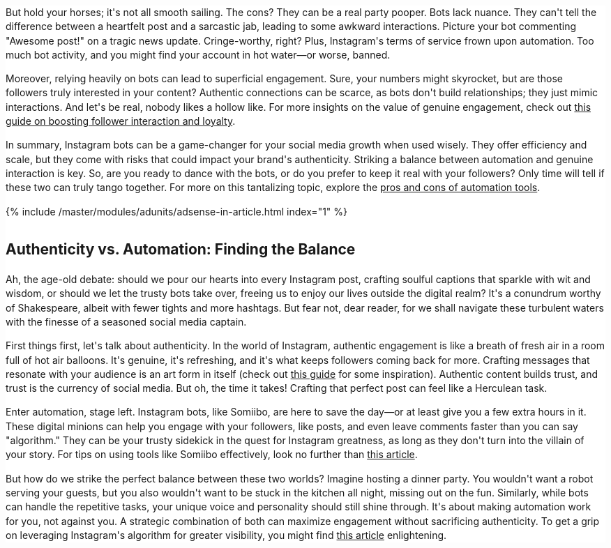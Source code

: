 But hold your horses; it's not all smooth sailing. The cons? They can be a real party pooper. Bots lack nuance. They can't tell the difference between a heartfelt post and a sarcastic jab, leading to some awkward interactions. Picture your bot commenting "Awesome post!" on a tragic news update. Cringe-worthy, right? Plus, Instagram's terms of service frown upon automation. Too much bot activity, and you might find your account in hot water—or worse, banned.

Moreover, relying heavily on bots can lead to superficial engagement. Sure, your numbers might skyrocket, but are those followers truly interested in your content? Authentic connections can be scarce, as bots don't build relationships; they just mimic interactions. And let's be real, nobody likes a hollow like. For more insights on the value of genuine engagement, check out [this guide on boosting follower interaction and loyalty](https://instagrowify.com/blog/instagram-success-tips-for-boosting-follower-interaction-and-loyalty).

In summary, Instagram bots can be a game-changer for your social media growth when used wisely. They offer efficiency and scale, but they come with risks that could impact your brand's authenticity. Striking a balance between automation and genuine interaction is key. So, are you ready to dance with the bots, or do you prefer to keep it real with your followers? Only time will tell if these two can truly tango together. For more on this tantalizing topic, explore the [pros and cons of automation tools](https://instagrowify.com/blog/are-instagram-bots-worth-it-pros-and-cons-of-using-automation-tools).

{% include /master/modules/adunits/adsense-in-article.html index="1" %}

## Authenticity vs. Automation: Finding the Balance

Ah, the age-old debate: should we pour our hearts into every Instagram post, crafting soulful captions that sparkle with wit and wisdom, or should we let the trusty bots take over, freeing us to enjoy our lives outside the digital realm? It's a conundrum worthy of Shakespeare, albeit with fewer tights and more hashtags. But fear not, dear reader, for we shall navigate these turbulent waters with the finesse of a seasoned social media captain.

First things first, let's talk about authenticity. In the world of Instagram, authentic engagement is like a breath of fresh air in a room full of hot air balloons. It's genuine, it's refreshing, and it's what keeps followers coming back for more. Crafting messages that resonate with your audience is an art form in itself (check out [this guide](https://instagrowify.com/blog/the-art-of-instagram-captions-crafting-messages-that-resonate) for some inspiration). Authentic content builds trust, and trust is the currency of social media. But oh, the time it takes! Crafting that perfect post can feel like a Herculean task.

Enter automation, stage left. Instagram bots, like Somiibo, are here to save the day—or at least give you a few extra hours in it. These digital minions can help you engage with your followers, like posts, and even leave comments faster than you can say "algorithm." They can be your trusty sidekick in the quest for Instagram greatness, as long as they don't turn into the villain of your story. For tips on using tools like Somiibo effectively, look no further than [this article](https://instagrowify.com/blog/engage-and-grow-how-to-use-somiibo-for-instagram-success).

But how do we strike the perfect balance between these two worlds? Imagine hosting a dinner party. You wouldn't want a robot serving your guests, but you also wouldn't want to be stuck in the kitchen all night, missing out on the fun. Similarly, while bots can handle the repetitive tasks, your unique voice and personality should still shine through. It's about making automation work for you, not against you. A strategic combination of both can maximize engagement without sacrificing authenticity. To get a grip on leveraging Instagram's algorithm for greater visibility, you might find [this article](https://instagrowify.com/blog/harnessing-instagram-s-algorithm-strategies-for-greater-visibility) enlightening.
